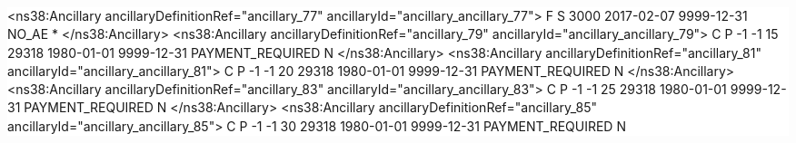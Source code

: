   <ns38:Ancillary ancillaryDefinitionRef="ancillary_77" ancillaryId="ancillary_ancillary_77">
    <ServiceType>F</ServiceType>
    <SectorPortionInd>S</SectorPortionInd>
    <SequenceNumber>3000</SequenceNumber>
    <TravelDateEffective>2017-02-07</TravelDateEffective>
    <LatestTravelDatePermitted>9999-12-31</LatestTravelDatePermitted>
    <AirExtraStatus>NO_AE</AirExtraStatus>
    <Footnote>*</Footnote>
  </ns38:Ancillary>
  <ns38:Ancillary ancillaryDefinitionRef="ancillary_79" ancillaryId="ancillary_ancillary_79">
    <ServiceType>C</ServiceType>
    <SectorPortionInd>P</SectorPortionInd>
    <BaggageData>
      <FirstOccurrence>-1</FirstOccurrence>
      <LastOccurrence>-1</LastOccurrence>
      <Weight unit="KILO">15</Weight>
    </BaggageData>
    <SequenceNumber>29318</SequenceNumber>
    <TravelDateEffective>1980-01-01</TravelDateEffective>
    <LatestTravelDatePermitted>9999-12-31</LatestTravelDatePermitted>
    <AirExtraStatus>PAYMENT_REQUIRED</AirExtraStatus>
    <Footnote>N</Footnote>
  </ns38:Ancillary>
  <ns38:Ancillary ancillaryDefinitionRef="ancillary_81" ancillaryId="ancillary_ancillary_81">
    <ServiceType>C</ServiceType>
    <SectorPortionInd>P</SectorPortionInd>
    <BaggageData>
      <FirstOccurrence>-1</FirstOccurrence>
      <LastOccurrence>-1</LastOccurrence>
      <Weight unit="KILO">20</Weight>
    </BaggageData>
    <SequenceNumber>29318</SequenceNumber>
    <TravelDateEffective>1980-01-01</TravelDateEffective>
    <LatestTravelDatePermitted>9999-12-31</LatestTravelDatePermitted>
    <AirExtraStatus>PAYMENT_REQUIRED</AirExtraStatus>
    <Footnote>N</Footnote>
  </ns38:Ancillary>
  <ns38:Ancillary ancillaryDefinitionRef="ancillary_83" ancillaryId="ancillary_ancillary_83">
    <ServiceType>C</ServiceType>
    <SectorPortionInd>P</SectorPortionInd>
    <BaggageData>
      <FirstOccurrence>-1</FirstOccurrence>
      <LastOccurrence>-1</LastOccurrence>
      <Weight unit="KILO">25</Weight>
    </BaggageData>
    <SequenceNumber>29318</SequenceNumber>
    <TravelDateEffective>1980-01-01</TravelDateEffective>
    <LatestTravelDatePermitted>9999-12-31</LatestTravelDatePermitted>
    <AirExtraStatus>PAYMENT_REQUIRED</AirExtraStatus>
    <Footnote>N</Footnote>
  </ns38:Ancillary>
  <ns38:Ancillary ancillaryDefinitionRef="ancillary_85" ancillaryId="ancillary_ancillary_85">
    <ServiceType>C</ServiceType>
    <SectorPortionInd>P</SectorPortionInd>
    <BaggageData>
      <FirstOccurrence>-1</FirstOccurrence>
      <LastOccurrence>-1</LastOccurrence>
      <Weight unit="KILO">30</Weight>
    </BaggageData>
    <SequenceNumber>29318</SequenceNumber>
    <TravelDateEffective>1980-01-01</TravelDateEffective>
    <LatestTravelDatePermitted>9999-12-31</LatestTravelDatePermitted>
    <AirExtraStatus>PAYMENT_REQUIRED</AirExtraStatus>
    <Footnote>N</Footnote>